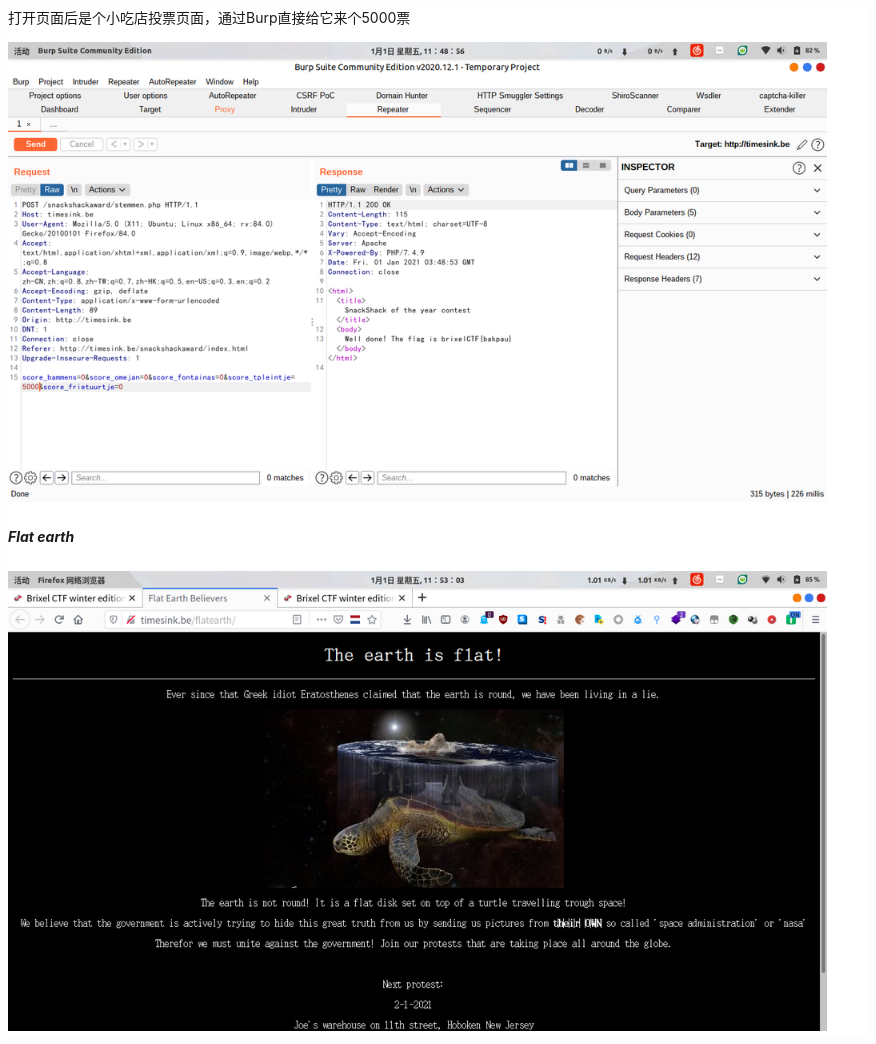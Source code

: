 打开页面后是个小吃店投票页面，通过Burp直接给它来个5000票

<img src="/images/brixel/SnackShack.png" alt="SnackShack" style="zoom:80%;" />

##### Flat earth

<img src="/images/brixel/faltearth1.png" alt="faltearth1" style="zoom:80%;" />
